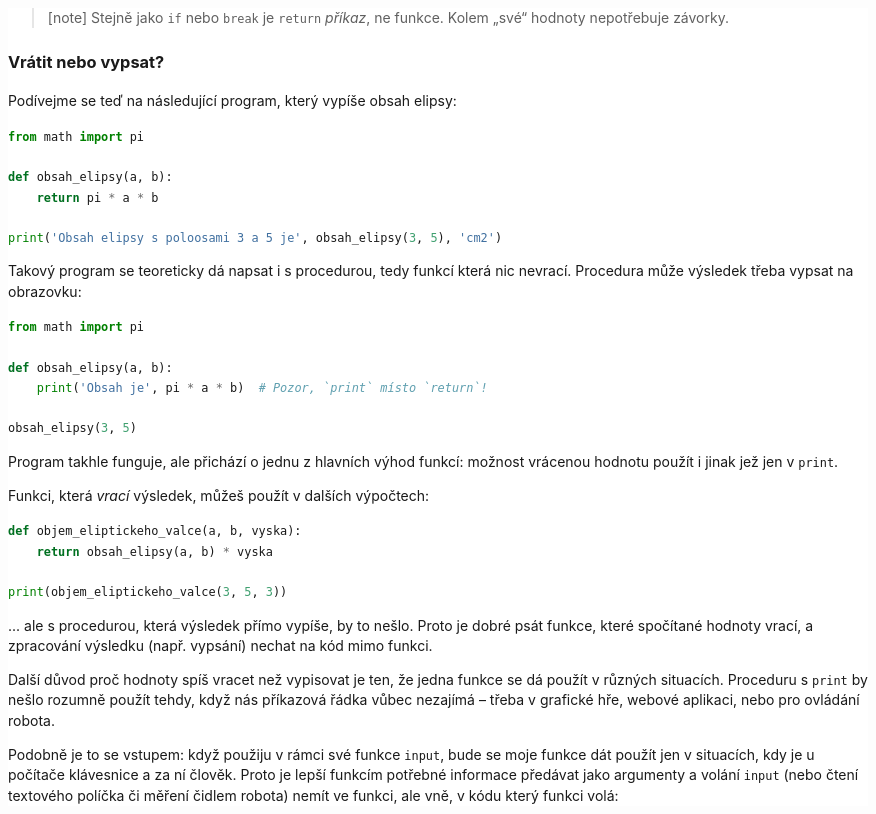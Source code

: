 > [note]
> Stejně jako `if` nebo `break` je `return` *příkaz*, ne funkce.
> Kolem „své“ hodnoty nepotřebuje závorky.


### Vrátit nebo vypsat?

Podívejme se teď na následující program, který vypíše obsah elipsy:

```python
from math import pi

def obsah_elipsy(a, b):
    return pi * a * b

print('Obsah elipsy s poloosami 3 a 5 je', obsah_elipsy(3, 5), 'cm2')
```

Takový program se teoreticky dá napsat i s procedurou, tedy funkcí která nic
nevrací.
Procedura může výsledek třeba vypsat na obrazovku:

```python
from math import pi

def obsah_elipsy(a, b):
    print('Obsah je', pi * a * b)  # Pozor, `print` místo `return`!

obsah_elipsy(3, 5)
```

Program takhle funguje, ale přichází o jednu z hlavních výhod funkcí:
možnost vrácenou hodnotu použít i jinak jež jen v `print`.

Funkci, která *vrací* výsledek, můžeš použít v dalších výpočtech:

```python
def objem_eliptickeho_valce(a, b, vyska):
    return obsah_elipsy(a, b) * vyska

print(objem_eliptickeho_valce(3, 5, 3))
```

... ale s procedurou, která výsledek přímo vypíše, by to nešlo.
Proto je dobré psát funkce, které spočítané hodnoty vrací,
a zpracování výsledku (např. vypsání) nechat na kód mimo funkci.

Další důvod proč hodnoty spíš vracet než vypisovat je ten, že jedna funkce se
dá použít v různých situacích.
Proceduru s `print` by nešlo rozumně použít tehdy, když nás příkazová
řádka vůbec nezajímá – třeba v grafické hře, webové aplikaci, nebo pro ovládání
robota.

Podobně je to se vstupem: když použiju v rámci své funkce `input`, bude se
moje funkce dát použít jen v situacích, kdy je u počítače klávesnice a za ní
člověk.
Proto je lepší funkcím potřebné informace předávat jako argumenty
a volání `input` (nebo čtení textového políčka či měření čidlem robota)
nemít ve funkci, ale vně, v kódu který funkci volá:
